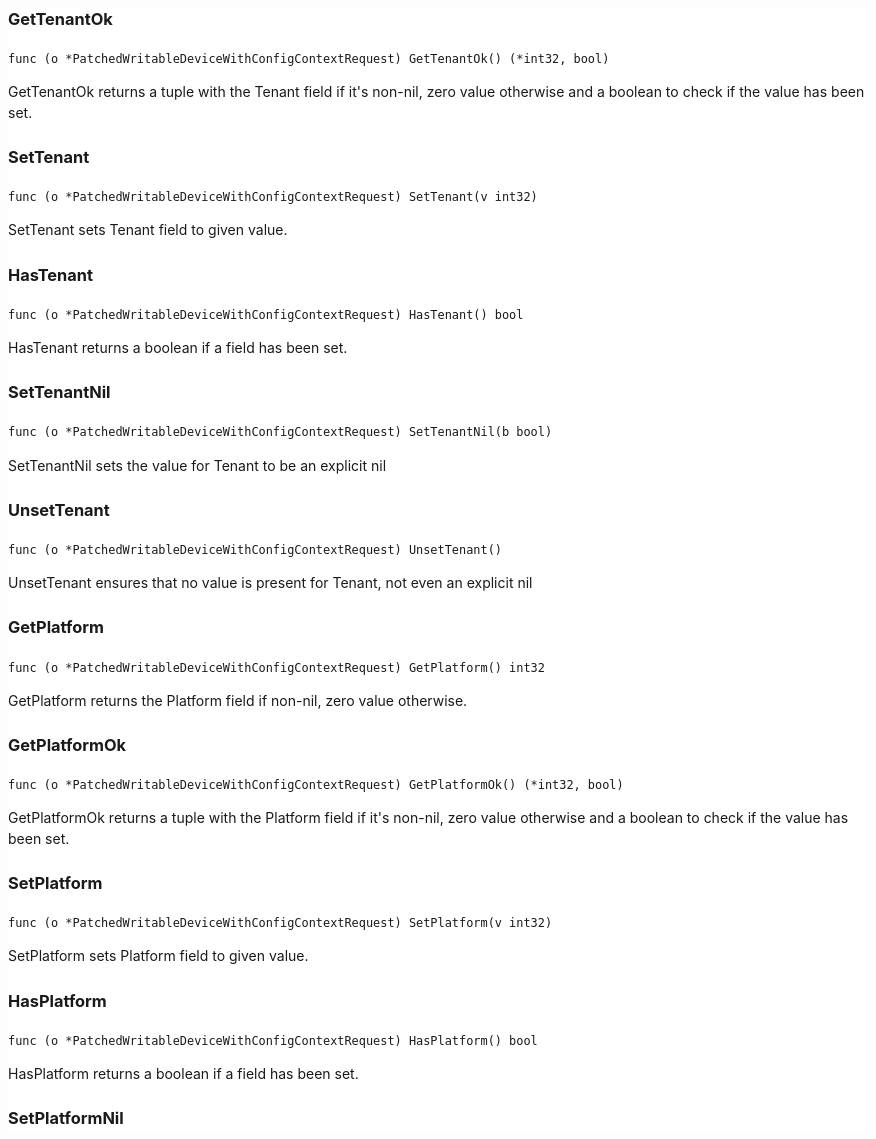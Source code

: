 ### GetTenantOk

`func (o *PatchedWritableDeviceWithConfigContextRequest) GetTenantOk() (*int32, bool)`

GetTenantOk returns a tuple with the Tenant field if it's non-nil, zero value otherwise
and a boolean to check if the value has been set.

### SetTenant

`func (o *PatchedWritableDeviceWithConfigContextRequest) SetTenant(v int32)`

SetTenant sets Tenant field to given value.

### HasTenant

`func (o *PatchedWritableDeviceWithConfigContextRequest) HasTenant() bool`

HasTenant returns a boolean if a field has been set.

### SetTenantNil

`func (o *PatchedWritableDeviceWithConfigContextRequest) SetTenantNil(b bool)`

 SetTenantNil sets the value for Tenant to be an explicit nil

### UnsetTenant
`func (o *PatchedWritableDeviceWithConfigContextRequest) UnsetTenant()`

UnsetTenant ensures that no value is present for Tenant, not even an explicit nil
### GetPlatform

`func (o *PatchedWritableDeviceWithConfigContextRequest) GetPlatform() int32`

GetPlatform returns the Platform field if non-nil, zero value otherwise.

### GetPlatformOk

`func (o *PatchedWritableDeviceWithConfigContextRequest) GetPlatformOk() (*int32, bool)`

GetPlatformOk returns a tuple with the Platform field if it's non-nil, zero value otherwise
and a boolean to check if the value has been set.

### SetPlatform

`func (o *PatchedWritableDeviceWithConfigContextRequest) SetPlatform(v int32)`

SetPlatform sets Platform field to given value.

### HasPlatform

`func (o *PatchedWritableDeviceWithConfigContextRequest) HasPlatform() bool`

HasPlatform returns a boolean if a field has been set.

### SetPlatformNil
